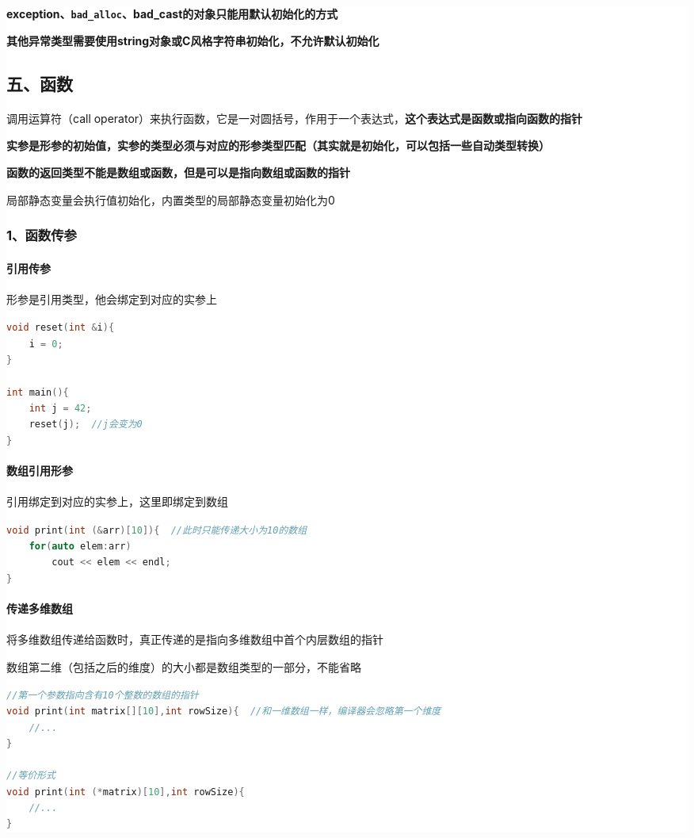 **exception、`bad_alloc`、bad_cast的对象只能用默认初始化的方式**

**其他异常类型需要使用string对象或C风格字符串初始化，不允许默认初始化**

## 五、函数

调用运算符（call operator）来执行函数，它是一对圆括号，作用于一个表达式，**这个表达式是函数或指向函数的指针**

**实参是形参的初始值，实参的类型必须与对应的形参类型匹配（其实就是初始化，可以包括一些自动类型转换）**

**函数的返回类型不能是数组或函数，但是可以是指向数组或函数的指针**

局部静态变量会执行值初始化，内置类型的局部静态变量初始化为0

### 1、函数传参

#### 引用传参

形参是引用类型，他会绑定到对应的实参上

```c++
void reset(int &i){
	i = 0;
}

int main(){
	int j = 42;
	reset(j);  //j会变为0
}
```

#### 数组引用形参

引用绑定到对应的实参上，这里即绑定到数组

```c++
void print(int (&arr)[10]){  //此时只能传递大小为10的数组
	for(auto elem:arr)
        cout << elem << endl;
}
```

#### 传递多维数组

将多维数组传递给函数时，真正传递的是指向多维数组中首个内层数组的指针

数组第二维（包括之后的维度）的大小都是数组类型的一部分，不能省略

```c++
//第一个参数指向含有10个整数的数组的指针
void print(int matrix[][10],int rowSize){  //和一维数组一样，编译器会忽略第一个维度
	//...
}

//等价形式
void print(int (*matrix)[10],int rowSize){
    //...
}
```
